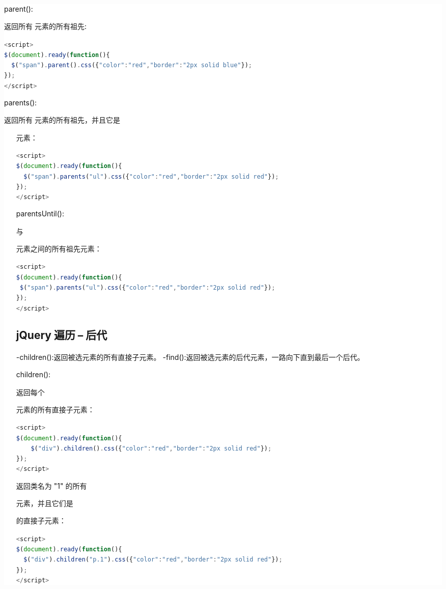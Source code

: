 parent():

返回所有 <span> 元素的所有祖先:
```js
<script>
$(document).ready(function(){
  $("span").parent().css({"color":"red","border":"2px solid blue"});
});
</script>
```


parents():

返回所有 <span> 元素的所有祖先，并且它是 <ul> 元素：

```js
<script>
$(document).ready(function(){
  $("span").parents("ul").css({"color":"red","border":"2px solid red"});
});
</script>
```

parentsUntil():

 <span> 与 <div> 元素之间的所有祖先元素：
 
 ```js
 <script>
$(document).ready(function(){
  $("span").parents("ul").css({"color":"red","border":"2px solid red"});
});
</script>
 ```
## jQuery 遍历 – 后代
 
-children():返回被选元素的所有直接子元素。
-find():返回被选元素的后代元素，一路向下直到最后一个后代。

children():

返回每个 <div> 元素的所有直接子元素：

```js
<script>
$(document).ready(function(){
	$("div").children().css({"color":"red","border":"2px solid red"});
});
</script>
```

返回类名为 "1" 的所有 <p> 元素，并且它们是 <div> 的直接子元素：

```js
<script>
$(document).ready(function(){
  $("div").children("p.1").css({"color":"red","border":"2px solid red"});
});
</script>
```
